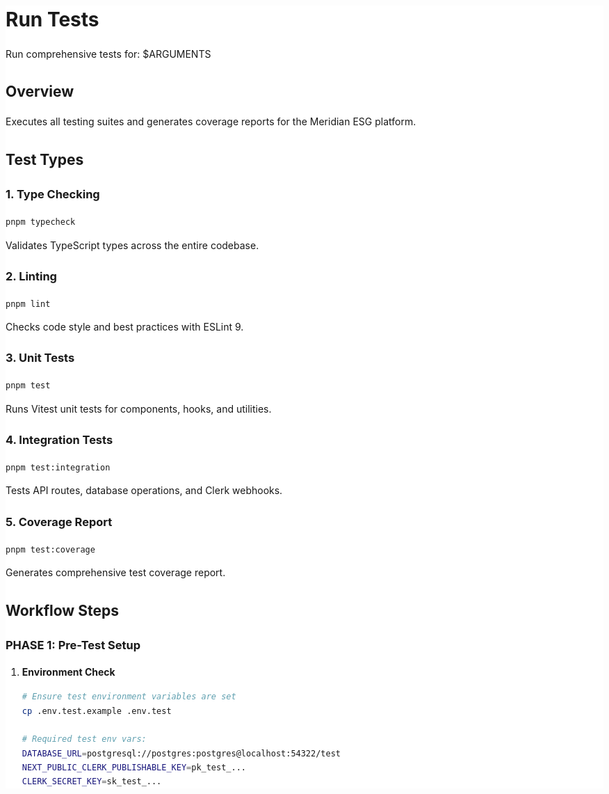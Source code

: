 # Run Tests

Run comprehensive tests for: $ARGUMENTS

## Overview

Executes all testing suites and generates coverage reports for the Meridian ESG platform.

## Test Types

### 1. Type Checking
```bash
pnpm typecheck
```
Validates TypeScript types across the entire codebase.

### 2. Linting
```bash
pnpm lint
```
Checks code style and best practices with ESLint 9.

### 3. Unit Tests
```bash
pnpm test
```
Runs Vitest unit tests for components, hooks, and utilities.

### 4. Integration Tests
```bash
pnpm test:integration
```
Tests API routes, database operations, and Clerk webhooks.

### 5. Coverage Report
```bash
pnpm test:coverage
```
Generates comprehensive test coverage report.

## Workflow Steps

### PHASE 1: Pre-Test Setup

1. **Environment Check**
   ```bash
   # Ensure test environment variables are set
   cp .env.test.example .env.test
   
   # Required test env vars:
   DATABASE_URL=postgresql://postgres:postgres@localhost:54322/test
   NEXT_PUBLIC_CLERK_PUBLISHABLE_KEY=pk_test_...
   CLERK_SECRET_KEY=sk_test_...
   ```

